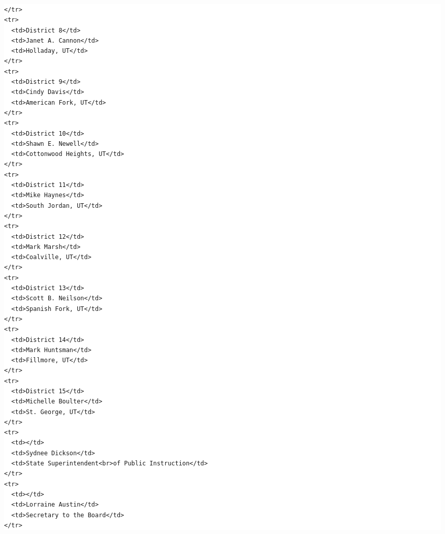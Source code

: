     </tr>
    <tr>
      <td>District 8</td>
      <td>Janet A. Cannon</td>
      <td>Holladay, UT</td>
    </tr>
    <tr>
      <td>District 9</td>
      <td>Cindy Davis</td>
      <td>American Fork, UT</td>
    </tr>
    <tr>
      <td>District 10</td>
      <td>Shawn E. Newell</td>
      <td>Cottonwood Heights, UT</td>
    </tr>
    <tr>
      <td>District 11</td>
      <td>Mike Haynes</td>
      <td>South Jordan, UT</td>
    </tr>
    <tr>
      <td>District 12</td>
      <td>Mark Marsh</td>
      <td>Coalville, UT</td>
    </tr>
    <tr>
      <td>District 13</td>
      <td>Scott B. Neilson</td>
      <td>Spanish Fork, UT</td>
    </tr>
    <tr>
      <td>District 14</td>
      <td>Mark Huntsman</td>
      <td>Fillmore, UT</td>
    </tr>
    <tr>
      <td>District 15</td>
      <td>Michelle Boulter</td>
      <td>St. George, UT</td>
    </tr>
    <tr>
      <td></td>
      <td>Sydnee Dickson</td>
      <td>State Superintendent<br>of Public Instruction</td>
    </tr>
    <tr>
      <td></td>
      <td>Lorraine Austin</td>
      <td>Secretary to the Board</td>
    </tr>
  </tbody>
</table>
